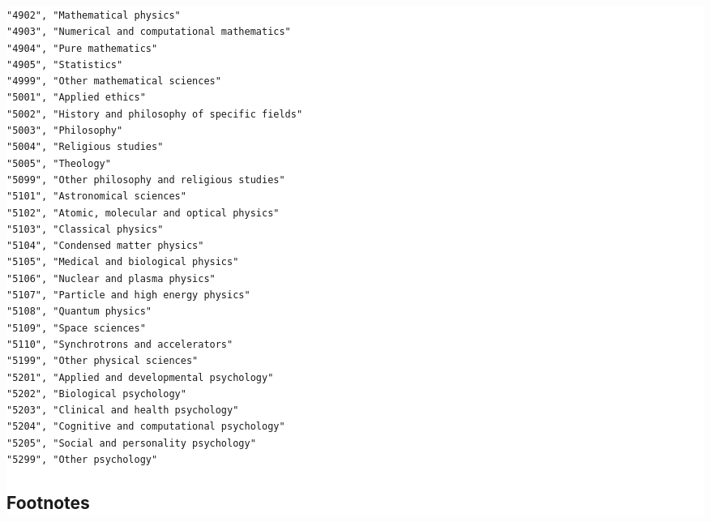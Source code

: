 ```csv
"4902", "Mathematical physics"
"4903", "Numerical and computational mathematics"
"4904", "Pure mathematics"
"4905", "Statistics"
"4999", "Other mathematical sciences"
"5001", "Applied ethics"
"5002", "History and philosophy of specific fields"
"5003", "Philosophy"
"5004", "Religious studies"
"5005", "Theology"
"5099", "Other philosophy and religious studies"
"5101", "Astronomical sciences"
"5102", "Atomic, molecular and optical physics"
"5103", "Classical physics"
"5104", "Condensed matter physics"
"5105", "Medical and biological physics"
"5106", "Nuclear and plasma physics"
"5107", "Particle and high energy physics"
"5108", "Quantum physics"
"5109", "Space sciences"
"5110", "Synchrotrons and accelerators"
"5199", "Other physical sciences"
"5201", "Applied and developmental psychology"
"5202", "Biological psychology"
"5203", "Clinical and health psychology"
"5204", "Cognitive and computational psychology"
"5205", "Social and personality psychology"
"5299", "Other psychology"
```

## Footnotes

[ERA 2018 Handbook]:https://www.arc.gov.au/file/10668/download?token=V5AKd-29
[ERA 2023 Consultation]:https://www.arc.gov.au/sites/default/files/2022-07/era_2023_brs_consultation.pdf
[top]:#era-2023-method-notes
